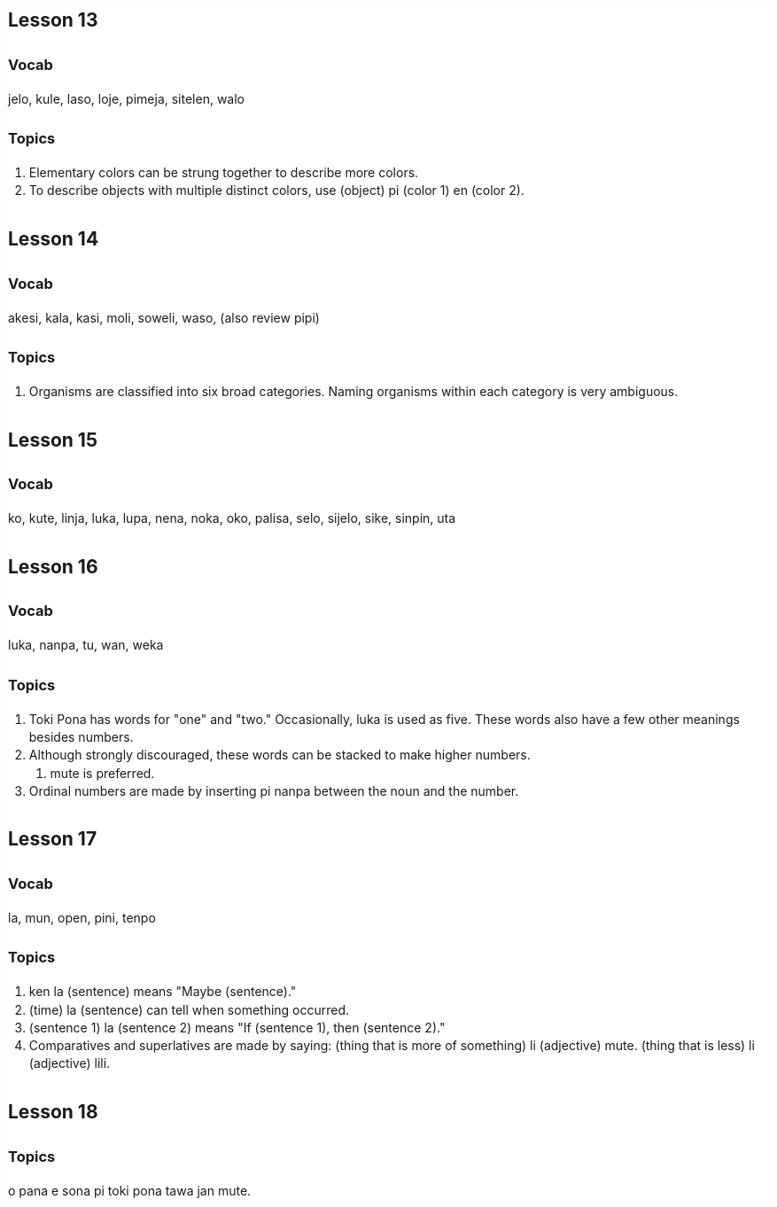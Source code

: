  

## Lesson 13
### Vocab
jelo, kule, laso, loje, pimeja, sitelen, walo
### Topics
1. Elementary colors can be strung together to describe more colors.
2. To describe objects with multiple distinct colors, use (object) pi (color 1) en (color 2).

 

## Lesson 14
### Vocab
akesi, kala, kasi, moli, soweli, waso, (also review pipi)
### Topics
1. Organisms are classified into six broad categories. Naming organisms within each category is very ambiguous.

 

## Lesson 15
### Vocab
ko, kute, linja, luka, lupa, nena, noka, oko, palisa, selo, sijelo, sike, sinpin, uta

 

## Lesson 16
### Vocab
luka, nanpa, tu, wan, weka
### Topics
1. Toki Pona has words for "one" and "two." Occasionally, luka is used as five. These words also have a few other meanings besides numbers.
2. Although strongly discouraged, these words can be stacked to make higher numbers.
    1. mute is preferred.
3. Ordinal numbers are made by inserting pi nanpa between the noun and the number.

 

## Lesson 17
### Vocab
la, mun, open, pini, tenpo
### Topics
1. ken la (sentence) means "Maybe (sentence)."
2. (time) la (sentence) can tell when something occurred.
3. (sentence 1) la (sentence 2) means "If (sentence 1), then (sentence 2)."
4. Comparatives and superlatives are made by saying: (thing that is more of something) li (adjective) mute. (thing that is less) li (adjective) lili.

 

## Lesson 18
### Topics
o pana e sona pi toki pona tawa jan mute.